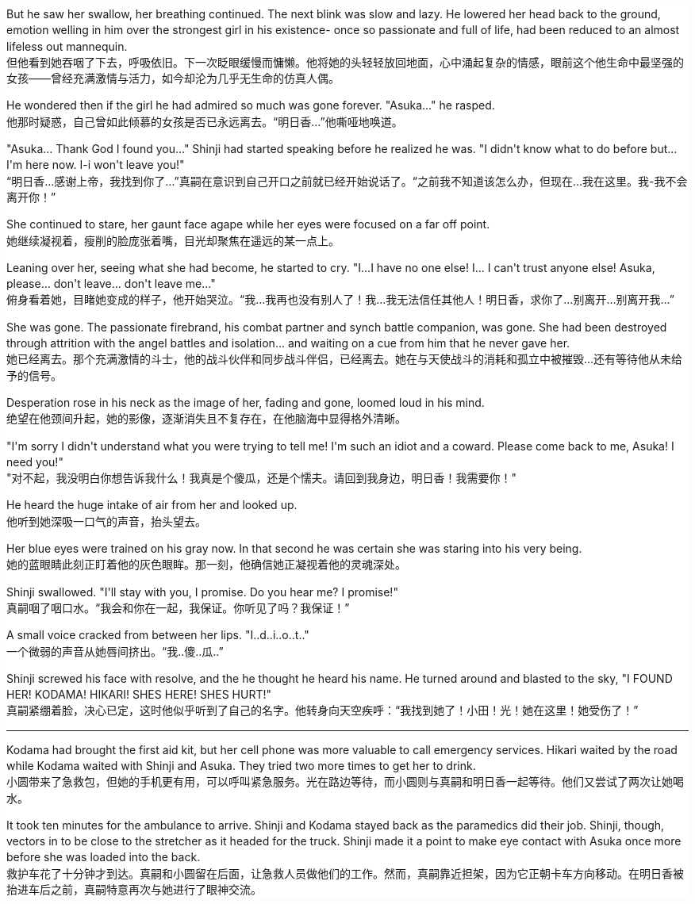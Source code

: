 But he saw her swallow, her breathing continued. The next blink was slow and lazy. He lowered her head back to the ground, emotion welling in him over the strongest girl in his existence- once so passionate and full of life, had been reduced to an almost lifeless out mannequin.  
但他看到她吞咽了下去，呼吸依旧。下一次眨眼缓慢而慵懒。他将她的头轻轻放回地面，心中涌起复杂的情感，眼前这个他生命中最坚强的女孩——曾经充满激情与活力，如今却沦为几乎无生命的仿真人偶。

He wondered then if the girl he had admired so much was gone forever. "Asuka…" he rasped.  
他那时疑惑，自己曾如此倾慕的女孩是否已永远离去。“明日香…”他嘶哑地唤道。

"Asuka… Thank God I found you…" Shinji had started speaking before he realized he was. "I didn't know what to do before but… I'm here now. I-i won't leave you!"  
“明日香…感谢上帝，我找到你了…”真嗣在意识到自己开口之前就已经开始说话了。“之前我不知道该怎么办，但现在…我在这里。我-我不会离开你！”

She continued to stare, her gaunt face agape while her eyes were focused on a far off point.  
她继续凝视着，瘦削的脸庞张着嘴，目光却聚焦在遥远的某一点上。

Leaning over her, seeing what she had become, he started to cry. "I…I have no one else! I… I can't trust anyone else! Asuka, please… don't leave… don't leave me…"  
俯身看着她，目睹她变成的样子，他开始哭泣。“我…我再也没有别人了！我…我无法信任其他人！明日香，求你了…别离开…别离开我…”

She was gone. The passionate firebrand, his combat partner and synch battle companion, was gone. She had been destroyed through attrition with the angel battles and isolation… and waiting on a cue from him that he never gave her.  
她已经离去。那个充满激情的斗士，他的战斗伙伴和同步战斗伴侣，已经离去。她在与天使战斗的消耗和孤立中被摧毁…还有等待他从未给予的信号。

Desperation rose in his neck as the image of her, fading and gone, loomed loud in his mind.  
绝望在他颈间升起，她的影像，逐渐消失且不复存在，在他脑海中显得格外清晰。

"I'm sorry I didn't understand what you were trying to tell me! I'm such an idiot and a coward. Please come back to me, Asuka! I need you!"  
"对不起，我没明白你想告诉我什么！我真是个傻瓜，还是个懦夫。请回到我身边，明日香！我需要你！"

He heard the huge intake of air from her and looked up.  
他听到她深吸一口气的声音，抬头望去。

Her blue eyes were trained on his gray now. In that second he was certain she was staring into his very being.  
她的蓝眼睛此刻正盯着他的灰色眼眸。那一刻，他确信她正凝视着他的灵魂深处。

Shinji swallowed. "I'll stay with you, I promise. Do you hear me? I promise!"  
真嗣咽了咽口水。“我会和你在一起，我保证。你听见了吗？我保证！”

A small voice cracked from between her lips. "I..d..i..o..t.."  
一个微弱的声音从她唇间挤出。“我..傻..瓜..”

Shinji screwed his face with resolve, and the he thought he heard his name. He turned around and blasted to the sky, "I FOUND HER! KODAMA! HIKARI! SHES HERE! SHES HURT!"  
真嗣紧绷着脸，决心已定，这时他似乎听到了自己的名字。他转身向天空疾呼：“我找到她了！小田！光！她在这里！她受伤了！”

---

Kodama had brought the first aid kit, but her cell phone was more valuable to call emergency services. Hikari waited by the road while Kodama waited with Shinji and Asuka. They tried two more times to get her to drink.  
小圆带来了急救包，但她的手机更有用，可以呼叫紧急服务。光在路边等待，而小圆则与真嗣和明日香一起等待。他们又尝试了两次让她喝水。

It took ten minutes for the ambulance to arrive. Shinji and Kodama stayed back as the paramedics did their job. Shinji, though, vectors in to be close to the stretcher as it headed for the truck. Shinji made it a point to make eye contact with Asuka once more before she was loaded into the back.  
救护车花了十分钟才到达。真嗣和小圆留在后面，让急救人员做他们的工作。然而，真嗣靠近担架，因为它正朝卡车方向移动。在明日香被抬进车后之前，真嗣特意再次与她进行了眼神交流。
